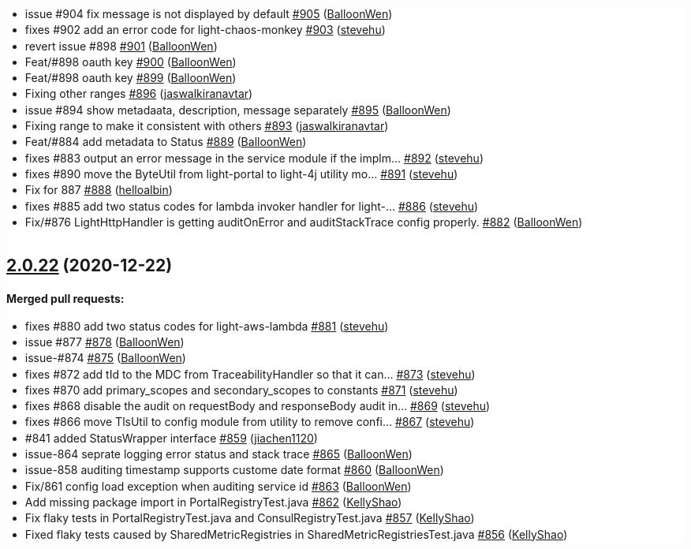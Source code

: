 - issue \#904   fix message is not displayed by default [\#905](https://github.com/networknt/light-4j/pull/905) ([BalloonWen](https://github.com/BalloonWen))
- fixes \#902 add an error code for light-chaos-monkey [\#903](https://github.com/networknt/light-4j/pull/903) ([stevehu](https://github.com/stevehu))
- revert issue \#898 [\#901](https://github.com/networknt/light-4j/pull/901) ([BalloonWen](https://github.com/BalloonWen))
- Feat/\#898 oauth key [\#900](https://github.com/networknt/light-4j/pull/900) ([BalloonWen](https://github.com/BalloonWen))
- Feat/\#898 oauth key [\#899](https://github.com/networknt/light-4j/pull/899) ([BalloonWen](https://github.com/BalloonWen))
- Fixing other ranges [\#896](https://github.com/networknt/light-4j/pull/896) ([jaswalkiranavtar](https://github.com/jaswalkiranavtar))
- issue \#894 show metadaata, description, message separately [\#895](https://github.com/networknt/light-4j/pull/895) ([BalloonWen](https://github.com/BalloonWen))
- Fixing range to make it consistent with others [\#893](https://github.com/networknt/light-4j/pull/893) ([jaswalkiranavtar](https://github.com/jaswalkiranavtar))
- Feat/\#884 add metadata to Status [\#889](https://github.com/networknt/light-4j/pull/889) ([BalloonWen](https://github.com/BalloonWen))
- fixes \#883 output an error message in the service module if the implm… [\#892](https://github.com/networknt/light-4j/pull/892) ([stevehu](https://github.com/stevehu))
- fixes \#890 move the ByteUtil from light-portal to light-4j utility mo… [\#891](https://github.com/networknt/light-4j/pull/891) ([stevehu](https://github.com/stevehu))
- Fix for 887 [\#888](https://github.com/networknt/light-4j/pull/888) ([helloalbin](https://github.com/helloalbin))
- fixes \#885 add two status codes for lambda invoker handler for light-… [\#886](https://github.com/networknt/light-4j/pull/886) ([stevehu](https://github.com/stevehu))
- Fix/\#876  LightHttpHandler is getting auditOnError and auditStackTrace config properly. [\#882](https://github.com/networknt/light-4j/pull/882) ([BalloonWen](https://github.com/BalloonWen))
## [2.0.22](https://github.com/networknt/light-4j/tree/2.0.22) (2020-12-22)


**Merged pull requests:**


- fixes \#880 add two status codes for light-aws-lambda [\#881](https://github.com/networknt/light-4j/pull/881) ([stevehu](https://github.com/stevehu))
- issue \#877 [\#878](https://github.com/networknt/light-4j/pull/878) ([BalloonWen](https://github.com/BalloonWen))
- issue-\#874 [\#875](https://github.com/networknt/light-4j/pull/875) ([BalloonWen](https://github.com/BalloonWen))
- fixes \#872 add tId to the MDC from TraceabilityHandler so that it can… [\#873](https://github.com/networknt/light-4j/pull/873) ([stevehu](https://github.com/stevehu))
- fixes \#870 add primary_scopes and secondary_scopes to constants [\#871](https://github.com/networknt/light-4j/pull/871) ([stevehu](https://github.com/stevehu))
- fixes \#868 disable the audit on requestBody and responseBody audit in… [\#869](https://github.com/networknt/light-4j/pull/869) ([stevehu](https://github.com/stevehu))
- fixes \#866 move TlsUtil to config module from utility to remove confi… [\#867](https://github.com/networknt/light-4j/pull/867) ([stevehu](https://github.com/stevehu))
- \#841 added StatusWrapper interface [\#859](https://github.com/networknt/light-4j/pull/859) ([jiachen1120](https://github.com/jiachen1120))
- issue-864 seprate logging error status and stack trace [\#865](https://github.com/networknt/light-4j/pull/865) ([BalloonWen](https://github.com/BalloonWen))
- issue-858 auditing timestamp supports custome date format [\#860](https://github.com/networknt/light-4j/pull/860) ([BalloonWen](https://github.com/BalloonWen))
- Fix/861 config load exception when auditing service id [\#863](https://github.com/networknt/light-4j/pull/863) ([BalloonWen](https://github.com/BalloonWen))
- Add missing package import in PortalRegistryTest.java [\#862](https://github.com/networknt/light-4j/pull/862) ([KellyShao](https://github.com/KellyShao))
- Fix flaky tests in PortalRegistryTest.java and ConsulRegistryTest.java [\#857](https://github.com/networknt/light-4j/pull/857) ([KellyShao](https://github.com/KellyShao))
- Fixed flaky tests caused by SharedMetricRegistries in SharedMetricRegistriesTest.java [\#856](https://github.com/networknt/light-4j/pull/856) ([KellyShao](https://github.com/KellyShao))